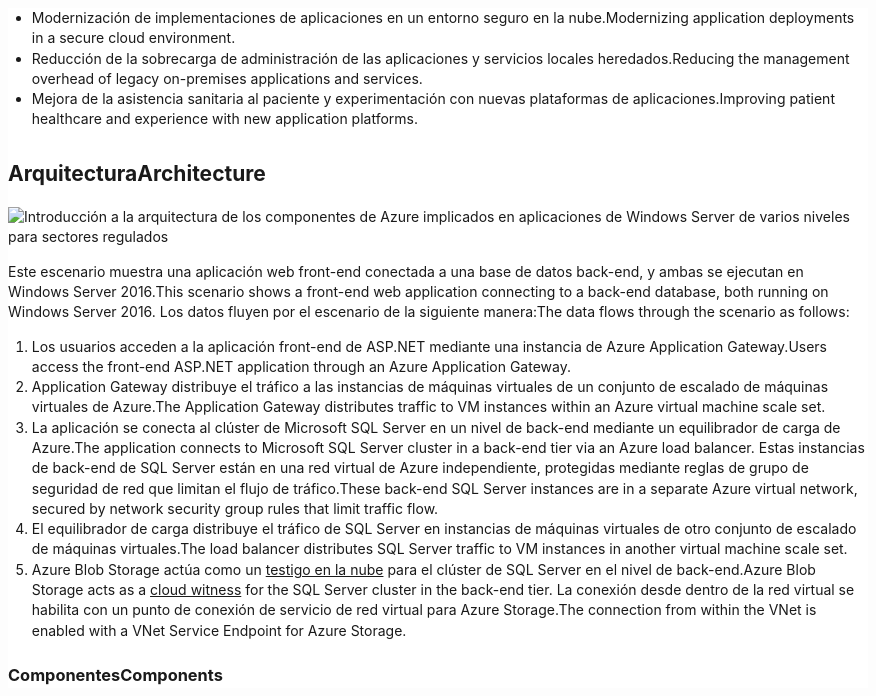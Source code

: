 - <span data-ttu-id="46f38-110">Modernización de implementaciones de aplicaciones en un entorno seguro en la nube.</span><span class="sxs-lookup"><span data-stu-id="46f38-110">Modernizing application deployments in a secure cloud environment.</span></span>
- <span data-ttu-id="46f38-111">Reducción de la sobrecarga de administración de las aplicaciones y servicios locales heredados.</span><span class="sxs-lookup"><span data-stu-id="46f38-111">Reducing the management overhead of legacy on-premises applications and services.</span></span>
- <span data-ttu-id="46f38-112">Mejora de la asistencia sanitaria al paciente y experimentación con nuevas plataformas de aplicaciones.</span><span class="sxs-lookup"><span data-stu-id="46f38-112">Improving patient healthcare and experience with new application platforms.</span></span>

## <a name="architecture"></a><span data-ttu-id="46f38-113">Arquitectura</span><span class="sxs-lookup"><span data-stu-id="46f38-113">Architecture</span></span>

![Introducción a la arquitectura de los componentes de Azure implicados en aplicaciones de Windows Server de varios niveles para sectores regulados][architecture]

<span data-ttu-id="46f38-115">Este escenario muestra una aplicación web front-end conectada a una base de datos back-end, y ambas se ejecutan en Windows Server 2016.</span><span class="sxs-lookup"><span data-stu-id="46f38-115">This scenario shows a front-end web application connecting to a back-end database, both running on Windows Server 2016.</span></span> <span data-ttu-id="46f38-116">Los datos fluyen por el escenario de la siguiente manera:</span><span class="sxs-lookup"><span data-stu-id="46f38-116">The data flows through the scenario as follows:</span></span>

1. <span data-ttu-id="46f38-117">Los usuarios acceden a la aplicación front-end de ASP.NET mediante una instancia de Azure Application Gateway.</span><span class="sxs-lookup"><span data-stu-id="46f38-117">Users access the front-end ASP.NET application through an Azure Application Gateway.</span></span>
2. <span data-ttu-id="46f38-118">Application Gateway distribuye el tráfico a las instancias de máquinas virtuales de un conjunto de escalado de máquinas virtuales de Azure.</span><span class="sxs-lookup"><span data-stu-id="46f38-118">The Application Gateway distributes traffic to VM instances within an Azure virtual machine scale set.</span></span>
3. <span data-ttu-id="46f38-119">La aplicación se conecta al clúster de Microsoft SQL Server en un nivel de back-end mediante un equilibrador de carga de Azure.</span><span class="sxs-lookup"><span data-stu-id="46f38-119">The application connects to Microsoft SQL Server cluster in a back-end tier via an Azure load balancer.</span></span> <span data-ttu-id="46f38-120">Estas instancias de back-end de SQL Server están en una red virtual de Azure independiente, protegidas mediante reglas de grupo de seguridad de red que limitan el flujo de tráfico.</span><span class="sxs-lookup"><span data-stu-id="46f38-120">These back-end SQL Server instances are in a separate Azure virtual network, secured by network security group rules that limit traffic flow.</span></span>
4. <span data-ttu-id="46f38-121">El equilibrador de carga distribuye el tráfico de SQL Server en instancias de máquinas virtuales de otro conjunto de escalado de máquinas virtuales.</span><span class="sxs-lookup"><span data-stu-id="46f38-121">The load balancer distributes SQL Server traffic to VM instances in another virtual machine scale set.</span></span>
5. <span data-ttu-id="46f38-122">Azure Blob Storage actúa como un [testigo en la nube][cloud-witness] para el clúster de SQL Server en el nivel de back-end.</span><span class="sxs-lookup"><span data-stu-id="46f38-122">Azure Blob Storage acts as a [cloud witness][cloud-witness] for the SQL Server cluster in the back-end tier.</span></span> <span data-ttu-id="46f38-123">La conexión desde dentro de la red virtual se habilita con un punto de conexión de servicio de red virtual para Azure Storage.</span><span class="sxs-lookup"><span data-stu-id="46f38-123">The connection from within the VNet is enabled with a VNet Service Endpoint for Azure Storage.</span></span>

### <a name="components"></a><span data-ttu-id="46f38-124">Componentes</span><span class="sxs-lookup"><span data-stu-id="46f38-124">Components</span></span>


[appgateway-docs]: /azure/application-gateway/overview
[architecture]: ./media/architecture-regulated-multitier-app.png
[autoscaling]: /azure/architecture/best-practices/auto-scaling
[availability]: ../../checklist/availability.md
[cloudwitness-docs]: /windows-server/failover-clustering/deploy-cloud-witness
[loadbalancer-docs]: /azure/load-balancer/load-balancer-overview
[nsg-docs]: /azure/virtual-network/security-overview
[ntiersql-ra]: /azure/architecture/reference-architectures/n-tier/n-tier-sql-server
[resiliency]: /azure/architecture/resiliency/
[security]: /azure/security/
[scalability]: /azure/architecture/checklist/scalability
[scaleset-docs]: /azure/virtual-machine-scale-sets/overview
[sqlalwayson-docs]: /sql/database-engine/availability-groups/windows/overview-of-always-on-availability-groups-sql-server
[vmssautoscale-docs]: /azure/virtual-machine-scale-sets/virtual-machine-scale-sets-autoscale-overview
[vnet-docs]: /azure/virtual-network/virtual-networks-overview
[vnetendpoint-docs]: /azure/virtual-network/virtual-network-service-endpoints-overview
[pci-dss]: /azure/security/blueprints/pcidss-iaaswa-overview
[dmz]: /azure/virtual-network/virtual-networks-dmz-nsg
[sql-linux]: /sql/linux/sql-server-linux-overview?view=sql-server-linux-2017
[cloud-witness]: /windows-server/failover-clustering/deploy-cloud-witness
[small-pricing]: https://azure.com/e/711bbfcbbc884ef8aa91cdf0f2caff72
[medium-pricing]: https://azure.com/e/b622d82d79b34b8398c4bce35477856f
[large-pricing]: https://azure.com/e/1d99d8b92f90496787abecffa1473a93